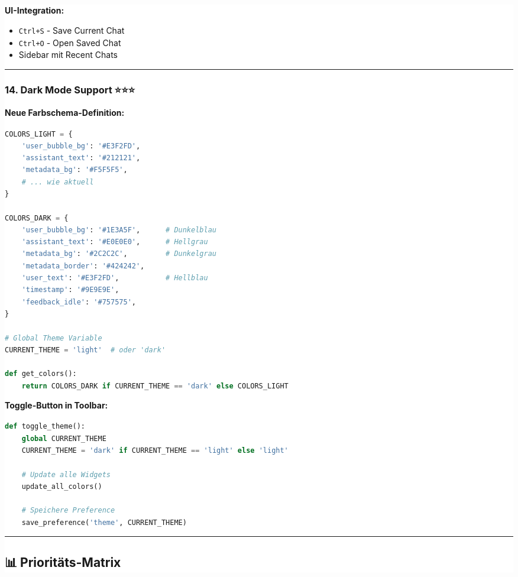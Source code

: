 **UI-Integration:**
- `Ctrl+S` - Save Current Chat
- `Ctrl+O` - Open Saved Chat
- Sidebar mit Recent Chats

---

### 14. **Dark Mode Support** ⭐⭐⭐

**Neue Farbschema-Definition:**

```python
COLORS_LIGHT = {
    'user_bubble_bg': '#E3F2FD',
    'assistant_text': '#212121',
    'metadata_bg': '#F5F5F5',
    # ... wie aktuell
}

COLORS_DARK = {
    'user_bubble_bg': '#1E3A5F',      # Dunkelblau
    'assistant_text': '#E0E0E0',      # Hellgrau
    'metadata_bg': '#2C2C2C',         # Dunkelgrau
    'metadata_border': '#424242',
    'user_text': '#E3F2FD',           # Hellblau
    'timestamp': '#9E9E9E',
    'feedback_idle': '#757575',
}

# Global Theme Variable
CURRENT_THEME = 'light'  # oder 'dark'

def get_colors():
    return COLORS_DARK if CURRENT_THEME == 'dark' else COLORS_LIGHT
```

**Toggle-Button in Toolbar:**

```python
def toggle_theme():
    global CURRENT_THEME
    CURRENT_THEME = 'dark' if CURRENT_THEME == 'light' else 'light'
    
    # Update alle Widgets
    update_all_colors()
    
    # Speichere Preference
    save_preference('theme', CURRENT_THEME)
```

---

## 📊 Prioritäts-Matrix
